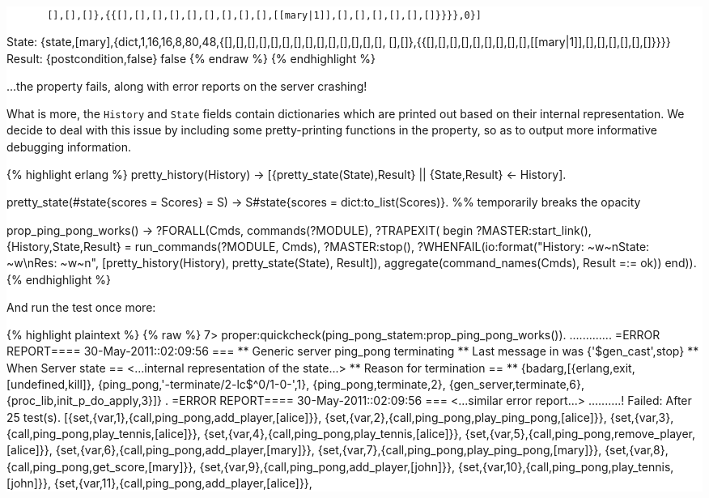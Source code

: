            [],[],[]},{{[],[],[],[],[],[],[],[],[],[[mary|1]],[],[],[],[],[],[]}}}},0}]
State: {state,[mary],{dict,1,16,16,8,80,48,{[],[],[],[],[],[],[],[],[],[],[],[],[],[],
        [],[]},{{[],[],[],[],[],[],[],[],[],[[mary|1]],[],[],[],[],[],[]}}}}
Result: {postcondition,false}
false
{% endraw %}
{% endhighlight %}

...the property fails, along with error reports on the server crashing!

What is more, the `History` and `State` fields contain dictionaries which are
printed out based on their internal representation. We decide to deal with this
issue by including some pretty-printing functions in the property, so as to
output more informative debugging information.

{% highlight erlang %}
pretty_history(History) ->
    [{pretty_state(State),Result} || {State,Result} <- History].

pretty_state(#state{scores = Scores} = S) ->
    S#state{scores = dict:to_list(Scores)}.  %% temporarily breaks the opacity

prop_ping_pong_works() ->
    ?FORALL(Cmds, commands(?MODULE),
            ?TRAPEXIT(
                begin
                    ?MASTER:start_link(),
                    {History,State,Result} = run_commands(?MODULE, Cmds),
                    ?MASTER:stop(),
                    ?WHENFAIL(io:format("History: ~w~nState: ~w\nRes: ~w~n",
                                       [pretty_history(History), pretty_state(State), Result]),
                              aggregate(command_names(Cmds), Result =:= ok))
                end)).
{% endhighlight %}

And run the test once more:

{% highlight plaintext %}
{% raw %}
7> proper:quickcheck(ping_pong_statem:prop_ping_pong_works()).
.............
=ERROR REPORT==== 30-May-2011::02:09:56 ===
** Generic server ping_pong terminating
** Last message in was {'$gen_cast',stop}
** When Server state == <...internal representation of the state...>
** Reason for termination ==
** {badarg,[{erlang,exit,[undefined,kill]},
            {ping_pong,'-terminate/2-lc$^0/1-0-',1},
            {ping_pong,terminate,2},
            {gen_server,terminate,6},
            {proc_lib,init_p_do_apply,3}]}
.
=ERROR REPORT==== 30-May-2011::02:09:56 ===
<...similar error report...>
..........!
Failed: After 25 test(s).
[{set,{var,1},{call,ping_pong,add_player,[alice]}},
 {set,{var,2},{call,ping_pong,play_ping_pong,[alice]}},
 {set,{var,3},{call,ping_pong,play_tennis,[alice]}},
 {set,{var,4},{call,ping_pong,play_tennis,[alice]}},
 {set,{var,5},{call,ping_pong,remove_player,[alice]}},
 {set,{var,6},{call,ping_pong,add_player,[mary]}},
 {set,{var,7},{call,ping_pong,play_ping_pong,[mary]}},
 {set,{var,8},{call,ping_pong,get_score,[mary]}},
 {set,{var,9},{call,ping_pong,add_player,[john]}},
 {set,{var,10},{call,ping_pong,play_tennis,[john]}},
 {set,{var,11},{call,ping_pong,add_player,[alice]}},